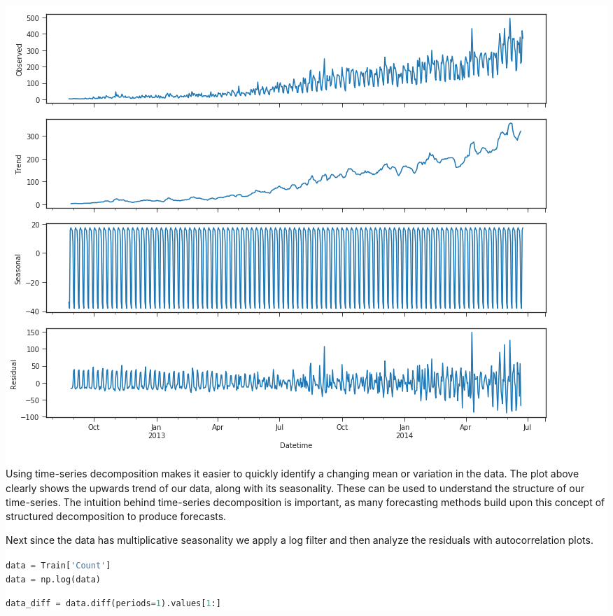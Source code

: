 ![png](/_posts/timeseries_python/output_69_0.png)


Using time-series decomposition makes it easier to quickly identify a changing mean or variation in the data. The plot above clearly shows the upwards trend of our data, along with its seasonality. These can be used to understand the structure of our time-series. The intuition behind time-series decomposition is important, as many forecasting methods build upon this concept of structured decomposition to produce forecasts.

Next since the data has multiplicative seasonality we apply a log filter and then analyze the residuals with autocorrelation plots.


```python
data = Train['Count']
data = np.log(data)
```


```python
data_diff = data.diff(periods=1).values[1:]
```
